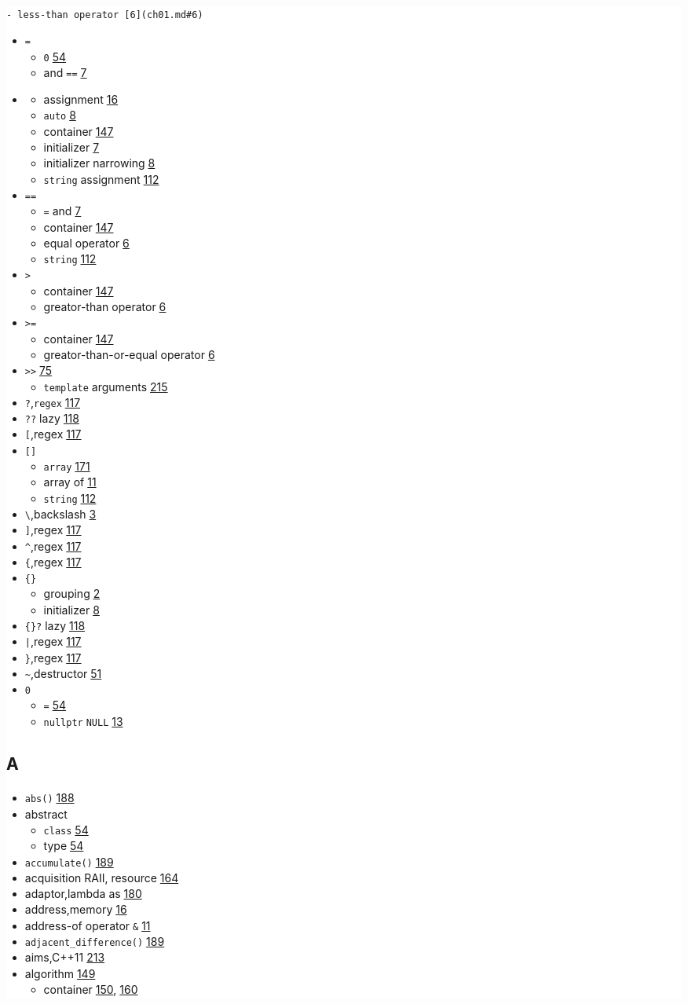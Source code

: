     - less-than operator [6](ch01.md#6)
- `=`
    - `0` [54](ch04.md#54)
    - and `==` [7](ch01.md#7)

<a class="en-page-number" id="228"></a>

-  
    - assignment [16](ch01.md#16)
    - `auto` [8](ch01.md#8)
    - container [147](ch11.md#147)
    - initializer [7](ch01.md#7)
    - initializer narrowing [8](ch01.md#8)
    - `string` assignment [112](ch09.md#112)
- `==`
    - `=` and [7](ch01.md#7)
    - container [147](ch11.md#147)
    - equal operator [6](ch01.md#6)
    - `string` [112](ch09.md#112)
- `>`
    - container [147](ch11.md#147)
    - greator-than operator [6](ch01.md#6)
- `>=`
    - container [147](ch11.md#147)
    - greator-than-or-equal operator [6](ch01.md#6)
- `>>` [75](ch05.md#75)
    - `template` arguments [215](ch16.md#215)
- `?`,`regex` [117](ch09.md#117)
- `??` lazy [118](ch09.md#118)
- `[`,regex [117](ch09.md#117)
- `[]`
    - `array` [171](ch13.md#171)
    - array of [11](ch01.md#11)
    - `string` [112](ch09.md#112)
- `\`,backslash [3](ch01.md#3)
- `]`,regex [117](ch09.md#117)
- `^`,regex [117](ch09.md#117)
- `{`,regex [117](ch09.md#117)
- `{}`
    - grouping [2](ch01.md#2)
    - initializer [8](ch01.md#8)
- `{}?` lazy [118](ch09.md#118)
- `|`,regex [117](ch09.md#117)
- `}`,regex [117](ch09.md#117)
- `~`,destructor [51](ch04.md#51)
- `0`
    - `=` [54](ch04.md#54)
    - `nullptr` `NULL` [13](ch01.md#13)

## A

- `abs()` [188](ch14.md#188)
- abstract
    - `class` [54](ch04.md#54)
    - type [54](ch04.md#54)
- `accumulate()` [189](ch14.md#189)
- acquisition RAII, resource [164](ch13.md#164)
- adaptor,lambda as [180](ch13.md#180)
- address,memory [16](ch01.md#16)
- address-of operator `&` [11](ch01.md#11)
- `adjacent_difference()` [189](ch14.md#189)
- aims,C++11 [213](ch16.md#213)
- algorithm [149](ch12.md#149)
    - container [150](ch12.md#150), [160](ch12.md#160)